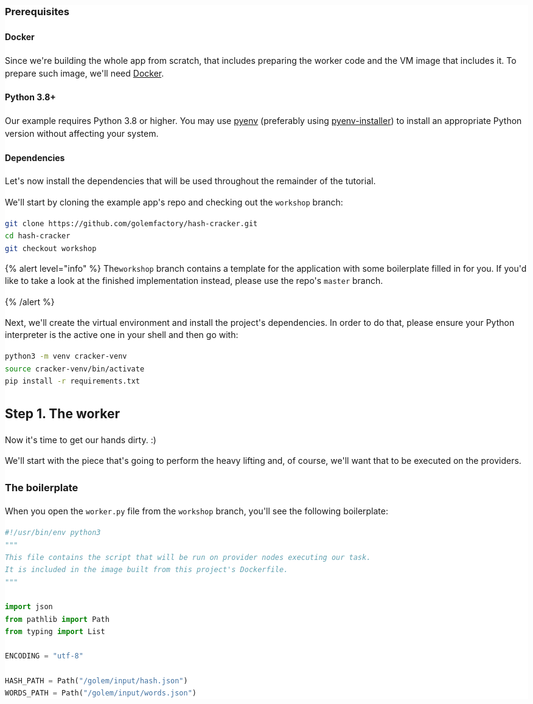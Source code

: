### Prerequisites

#### Docker

Since we're building the whole app from scratch, that includes preparing the worker code and the VM image that includes it. To prepare such image, we'll need [Docker](https://www.docker.com/products/docker-desktop).

#### Python 3.8+

Our example requires Python 3.8 or higher. You may use [pyenv](https://github.com/pyenv/pyenv) (preferably using [pyenv-installer](https://github.com/pyenv/pyenv-installer)) to install an appropriate Python version without affecting your system.

#### Dependencies

Let's now install the dependencies that will be used throughout the remainder of the tutorial.

We'll start by cloning the example app's repo and checking out the `workshop` branch:

```bash
git clone https://github.com/golemfactory/hash-cracker.git
cd hash-cracker
git checkout workshop
```

{% alert level="info" %}
The`workshop` branch contains a template for the application with some boilerplate filled in for you. If you'd like to take a look at the finished implementation instead, please use the repo's `master` branch.

{% /alert %}

Next, we'll create the virtual environment and install the project's dependencies. In order to do that, please ensure your Python interpreter is the active one in your shell and then go with:

```bash
python3 -m venv cracker-venv
source cracker-venv/bin/activate
pip install -r requirements.txt
```

## Step 1. The worker

Now it's time to get our hands dirty. :)

We'll start with the piece that's going to perform the heavy lifting and, of course, we'll want that to be executed on the providers.

### The boilerplate

When you open the `worker.py` file from the `workshop` branch, you'll see the following boilerplate:

```python
#!/usr/bin/env python3
"""
This file contains the script that will be run on provider nodes executing our task.
It is included in the image built from this project's Dockerfile.
"""

import json
from pathlib import Path
from typing import List

ENCODING = "utf-8"

HASH_PATH = Path("/golem/input/hash.json")
WORDS_PATH = Path("/golem/input/words.json")
```